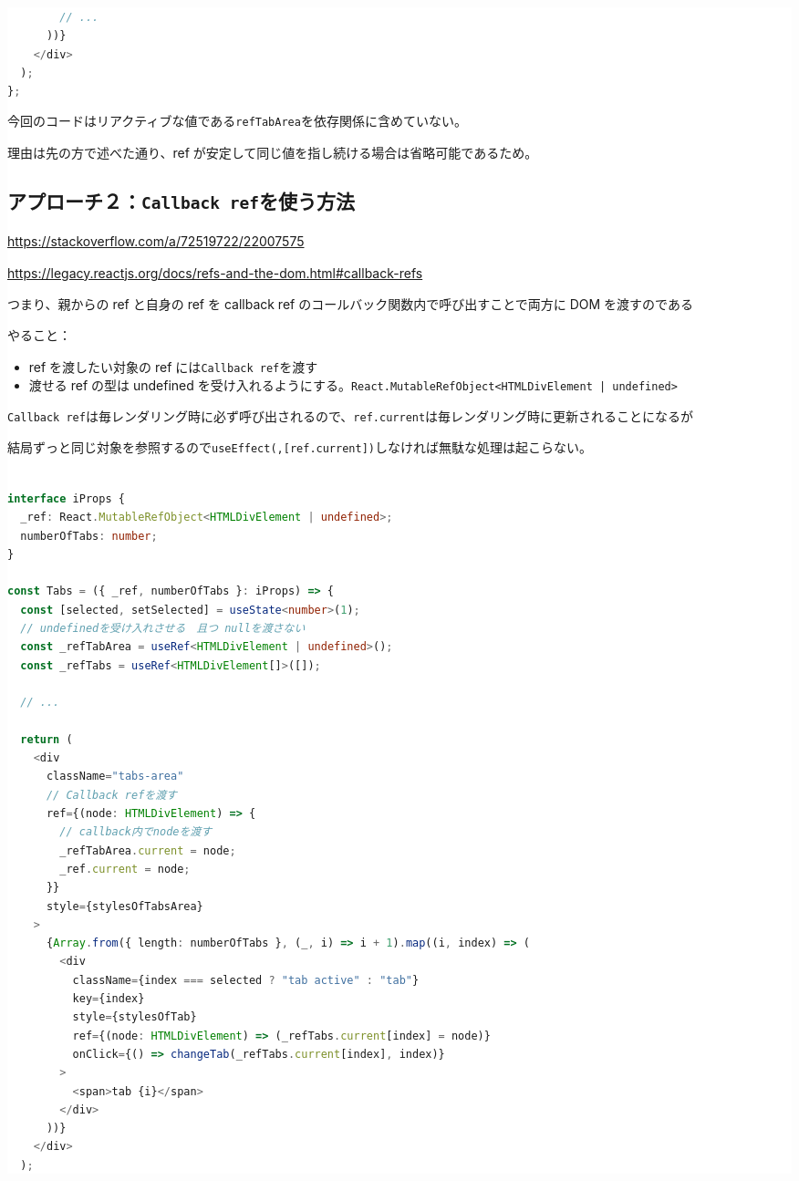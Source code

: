 ```TypeScript
        // ...
      ))}
    </div>
  );
};
```

今回のコードはリアクティブな値である`refTabArea`を依存関係に含めていない。

理由は先の方で述べた通り、ref が安定して同じ値を指し続ける場合は省略可能であるため。

## アプローチ２：`Callback ref`を使う方法

https://stackoverflow.com/a/72519722/22007575

https://legacy.reactjs.org/docs/refs-and-the-dom.html#callback-refs

つまり、親からの ref と自身の ref を callback ref のコールバック関数内で呼び出すことで両方に DOM を渡すのである

やること：

-   ref を渡したい対象の ref には`Callback ref`を渡す
-   渡せる ref の型は undefined を受け入れるようにする。`React.MutableRefObject<HTMLDivElement | undefined>`

`Callback ref`は毎レンダリング時に必ず呼び出されるので、`ref.current`は毎レンダリング時に更新されることになるが

結局ずっと同じ対象を参照するので`useEffect(,[ref.current])`しなければ無駄な処理は起こらない。

```TypeScript

interface iProps {
  _ref: React.MutableRefObject<HTMLDivElement | undefined>;
  numberOfTabs: number;
}

const Tabs = ({ _ref, numberOfTabs }: iProps) => {
  const [selected, setSelected] = useState<number>(1);
  // undefinedを受け入れさせる　且つ nullを渡さない
  const _refTabArea = useRef<HTMLDivElement | undefined>();
  const _refTabs = useRef<HTMLDivElement[]>([]);

  // ...

  return (
    <div
      className="tabs-area"
      // Callback refを渡す
      ref={(node: HTMLDivElement) => {
        // callback内でnodeを渡す
        _refTabArea.current = node;
        _ref.current = node;
      }}
      style={stylesOfTabsArea}
    >
      {Array.from({ length: numberOfTabs }, (_, i) => i + 1).map((i, index) => (
        <div
          className={index === selected ? "tab active" : "tab"}
          key={index}
          style={stylesOfTab}
          ref={(node: HTMLDivElement) => (_refTabs.current[index] = node)}
          onClick={() => changeTab(_refTabs.current[index], index)}
        >
          <span>tab {i}</span>
        </div>
      ))}
    </div>
  );
```